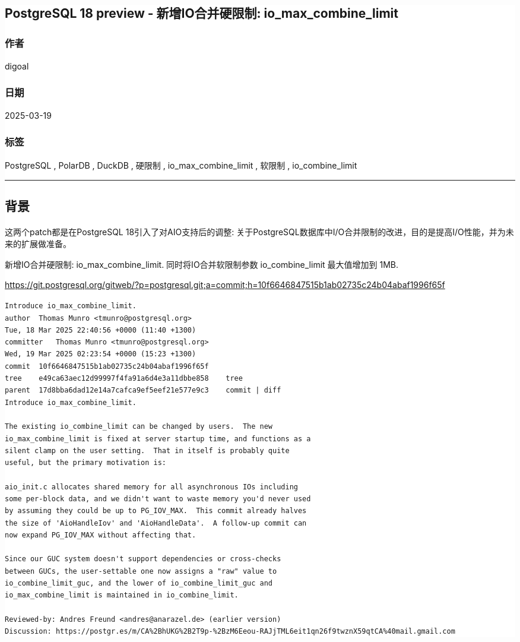 ## PostgreSQL 18 preview - 新增IO合并硬限制: io_max_combine_limit  
                                                                                                                        
### 作者                                                                                            
digoal                                                                                            
                                                                                                   
### 日期                                                                                                 
2025-03-19                                                                                           
                                                                                                
### 标签                                                                                              
PostgreSQL , PolarDB , DuckDB , 硬限制 , io_max_combine_limit , 软限制 , io_combine_limit          
                                                                                                                       
----                                                                                                
                                                                                                              
## 背景       
这两个patch都是在PostgreSQL 18引入了对AIO支持后的调整: 关于PostgreSQL数据库中I/O合并限制的改进，目的是提高I/O性能，并为未来的扩展做准备。               
     
新增IO合并硬限制: io_max_combine_limit.  同时将IO合并软限制参数 io_combine_limit 最大值增加到 1MB.    
     
https://git.postgresql.org/gitweb/?p=postgresql.git;a=commit;h=10f6646847515b1ab02735c24b04abaf1996f65f  
```  
Introduce io_max_combine_limit.  
author	Thomas Munro <tmunro@postgresql.org>	  
Tue, 18 Mar 2025 22:40:56 +0000 (11:40 +1300)  
committer	Thomas Munro <tmunro@postgresql.org>	  
Wed, 19 Mar 2025 02:23:54 +0000 (15:23 +1300)  
commit	10f6646847515b1ab02735c24b04abaf1996f65f  
tree	e49ca63aec12d99997f4fa91a6d4e3a11dbbe858	tree  
parent	17d8bba6dad12e14a7cafca9ef5eef21e577e9c3	commit | diff  
Introduce io_max_combine_limit.  
  
The existing io_combine_limit can be changed by users.  The new  
io_max_combine_limit is fixed at server startup time, and functions as a  
silent clamp on the user setting.  That in itself is probably quite  
useful, but the primary motivation is:  
  
aio_init.c allocates shared memory for all asynchronous IOs including  
some per-block data, and we didn't want to waste memory you'd never used  
by assuming they could be up to PG_IOV_MAX.  This commit already halves  
the size of 'AioHandleIov' and 'AioHandleData'.  A follow-up commit can  
now expand PG_IOV_MAX without affecting that.  
  
Since our GUC system doesn't support dependencies or cross-checks  
between GUCs, the user-settable one now assigns a "raw" value to  
io_combine_limit_guc, and the lower of io_combine_limit_guc and  
io_max_combine_limit is maintained in io_combine_limit.  
  
Reviewed-by: Andres Freund <andres@anarazel.de> (earlier version)  
Discussion: https://postgr.es/m/CA%2BhUKG%2B2T9p-%2BzM6Eeou-RAJjTML6eit1qn26f9twznX59qtCA%40mail.gmail.com  
```    
  
